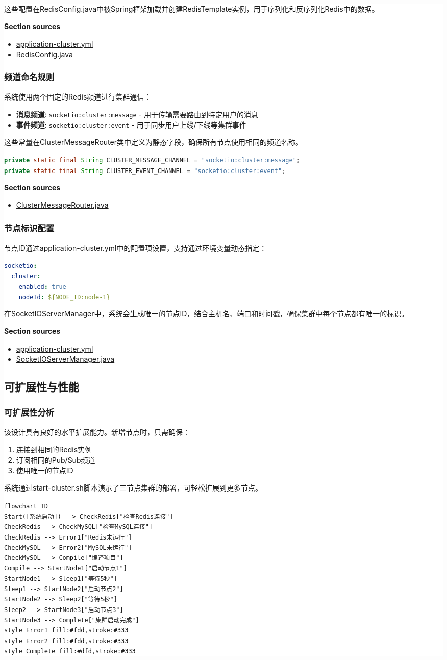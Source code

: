 这些配置在RedisConfig.java中被Spring框架加载并创建RedisTemplate实例，用于序列化和反序列化Redis中的数据。

**Section sources**
- [application-cluster.yml](file://src/main/resources/application-cluster.yml#L15-L25)
- [RedisConfig.java](file://src/main/java/com/example/nettyim/config/RedisConfig.java#L16-L42)

### 频道命名规则

系统使用两个固定的Redis频道进行集群通信：

- **消息频道**: `socketio:cluster:message` - 用于传输需要路由到特定用户的消息
- **事件频道**: `socketio:cluster:event` - 用于同步用户上线/下线等集群事件

这些常量在ClusterMessageRouter类中定义为静态字段，确保所有节点使用相同的频道名称。

```java
private static final String CLUSTER_MESSAGE_CHANNEL = "socketio:cluster:message";
private static final String CLUSTER_EVENT_CHANNEL = "socketio:cluster:event";
```

**Section sources**
- [ClusterMessageRouter.java](file://src/main/java/com/example/nettyim/cluster/ClusterMessageRouter.java#L18-L19)

### 节点标识配置

节点ID通过application-cluster.yml中的配置项设置，支持通过环境变量动态指定：

```yaml
socketio:
  cluster:
    enabled: true
    nodeId: ${NODE_ID:node-1}
```

在SocketIOServerManager中，系统会生成唯一的节点ID，结合主机名、端口和时间戳，确保集群中每个节点都有唯一的标识。

**Section sources**
- [application-cluster.yml](file://src/main/resources/application-cluster.yml#L61-L74)
- [SocketIOServerManager.java](file://src/main/java/com/example/nettyim/websocket/SocketIOServerManager.java#L100-L120)

## 可扩展性与性能

### 可扩展性分析

该设计具有良好的水平扩展能力。新增节点时，只需确保：
1. 连接到相同的Redis实例
2. 订阅相同的Pub/Sub频道
3. 使用唯一的节点ID

系统通过start-cluster.sh脚本演示了三节点集群的部署，可轻松扩展到更多节点。

```mermaid
flowchart TD
Start([系统启动]) --> CheckRedis["检查Redis连接"]
CheckRedis --> CheckMySQL["检查MySQL连接"]
CheckRedis --> Error1["Redis未运行"]
CheckMySQL --> Error2["MySQL未运行"]
CheckMySQL --> Compile["编译项目"]
Compile --> StartNode1["启动节点1"]
StartNode1 --> Sleep1["等待5秒"]
Sleep1 --> StartNode2["启动节点2"]
StartNode2 --> Sleep2["等待5秒"]
Sleep2 --> StartNode3["启动节点3"]
StartNode3 --> Complete["集群启动完成"]
style Error1 fill:#fdd,stroke:#333
style Error2 fill:#fdd,stroke:#333
style Complete fill:#dfd,stroke:#333
```
